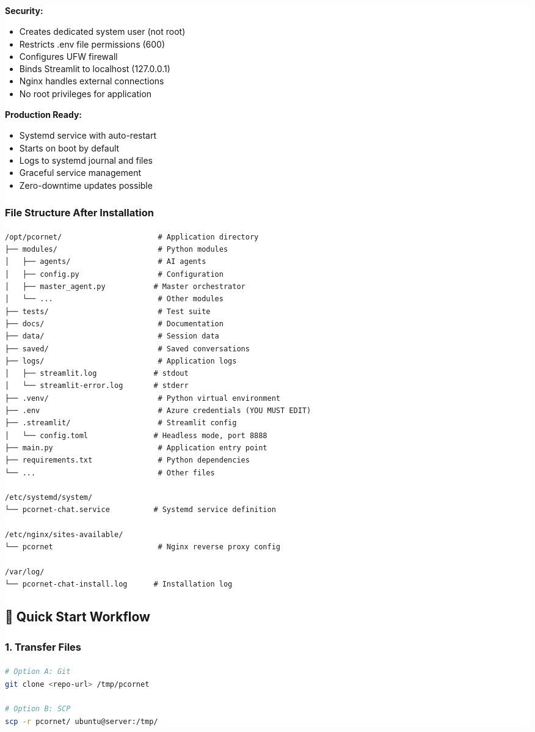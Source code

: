 **Security:**
- Creates dedicated system user (not root)
- Restricts .env file permissions (600)
- Configures UFW firewall
- Binds Streamlit to localhost (127.0.0.1)
- Nginx handles external connections
- No root privileges for application

**Production Ready:**
- Systemd service with auto-restart
- Starts on boot by default
- Logs to systemd journal and files
- Graceful service management
- Zero-downtime updates possible

### File Structure After Installation

```
/opt/pcornet/                      # Application directory
├── modules/                       # Python modules
│   ├── agents/                    # AI agents
│   ├── config.py                  # Configuration
│   ├── master_agent.py           # Master orchestrator
│   └── ...                        # Other modules
├── tests/                         # Test suite
├── docs/                          # Documentation
├── data/                          # Session data
├── saved/                         # Saved conversations
├── logs/                          # Application logs
│   ├── streamlit.log             # stdout
│   └── streamlit-error.log       # stderr
├── .venv/                         # Python virtual environment
├── .env                           # Azure credentials (YOU MUST EDIT)
├── .streamlit/                    # Streamlit config
│   └── config.toml               # Headless mode, port 8888
├── main.py                        # Application entry point
├── requirements.txt               # Python dependencies
└── ...                            # Other files

/etc/systemd/system/
└── pcornet-chat.service          # Systemd service definition

/etc/nginx/sites-available/
└── pcornet                        # Nginx reverse proxy config

/var/log/
└── pcornet-chat-install.log      # Installation log
```

## 🚀 Quick Start Workflow

### 1. Transfer Files
```bash
# Option A: Git
git clone <repo-url> /tmp/pcornet

# Option B: SCP
scp -r pcornet/ ubuntu@server:/tmp/
```

